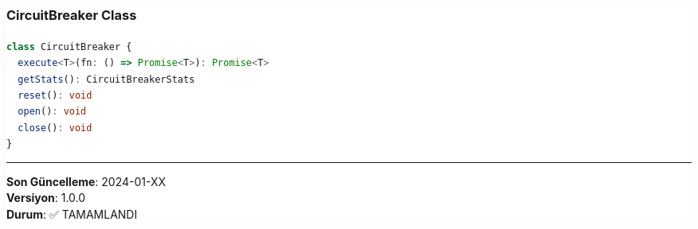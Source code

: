 ### **CircuitBreaker Class**
```typescript
class CircuitBreaker {
  execute<T>(fn: () => Promise<T>): Promise<T>
  getStats(): CircuitBreakerStats
  reset(): void
  open(): void
  close(): void
}
```

---

**Son Güncelleme**: 2024-01-XX  
**Versiyon**: 1.0.0  
**Durum**: ✅ TAMAMLANDI
